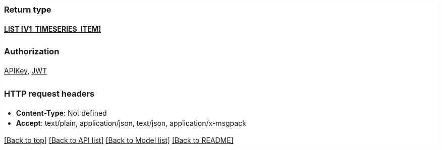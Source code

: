 ### Return type

[**LIST [V1_TIMESERIES_ITEM]**](v1.TimeseriesItem.md)

### Authorization

[APIKey](../README.md#APIKey), [JWT](../README.md#JWT)

### HTTP request headers

 - **Content-Type**: Not defined
 - **Accept**: text/plain, application/json, text/json, application/x-msgpack

[[Back to top]](#) [[Back to API list]](../README.md#documentation-for-api-endpoints) [[Back to Model list]](../README.md#documentation-for-models) [[Back to README]](../README.md)

